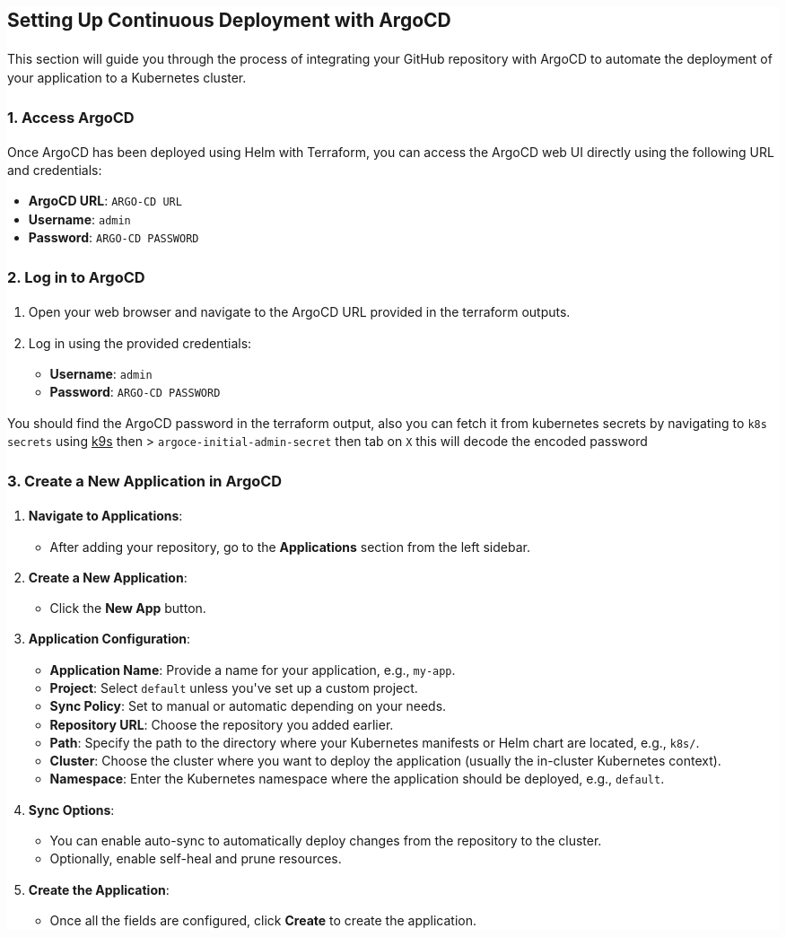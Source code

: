 ## Setting Up Continuous Deployment with ArgoCD

This section will guide you through the process of integrating your GitHub repository with ArgoCD to automate the deployment of your application to a Kubernetes cluster.

### 1. Access ArgoCD

Once ArgoCD has been deployed using Helm with Terraform, you can access the ArgoCD web UI directly using the following URL and credentials:

- **ArgoCD URL**: `ARGO-CD URL`
- **Username**: `admin`
- **Password**: `ARGO-CD PASSWORD`

### 2. Log in to ArgoCD

1. Open your web browser and navigate to the ArgoCD URL provided in the terraform outputs.

2. Log in using the provided credentials:
   - **Username**: `admin`
   - **Password**: `ARGO-CD PASSWORD`

You should find the ArgoCD password in the terraform output, also you can fetch it from kubernetes secrets by navigating to `k8s secrets` using [k9s](https://k9scli.io/) then > `argoce-initial-admin-secret` then tab on `X` this will decode the encoded password

### 3. Create a New Application in ArgoCD

1. **Navigate to Applications**:

   - After adding your repository, go to the **Applications** section from the left sidebar.

2. **Create a New Application**:

   - Click the **New App** button.

3. **Application Configuration**:

   - **Application Name**: Provide a name for your application, e.g., `my-app`.
   - **Project**: Select `default` unless you've set up a custom project.
   - **Sync Policy**: Set to manual or automatic depending on your needs.
   - **Repository URL**: Choose the repository you added earlier.
   - **Path**: Specify the path to the directory where your Kubernetes manifests or Helm chart are located, e.g., `k8s/`.
   - **Cluster**: Choose the cluster where you want to deploy the application (usually the in-cluster Kubernetes context).
   - **Namespace**: Enter the Kubernetes namespace where the application should be deployed, e.g., `default`.

4. **Sync Options**:

   - You can enable auto-sync to automatically deploy changes from the repository to the cluster.
   - Optionally, enable self-heal and prune resources.

5. **Create the Application**:
   - Once all the fields are configured, click **Create** to create the application.
